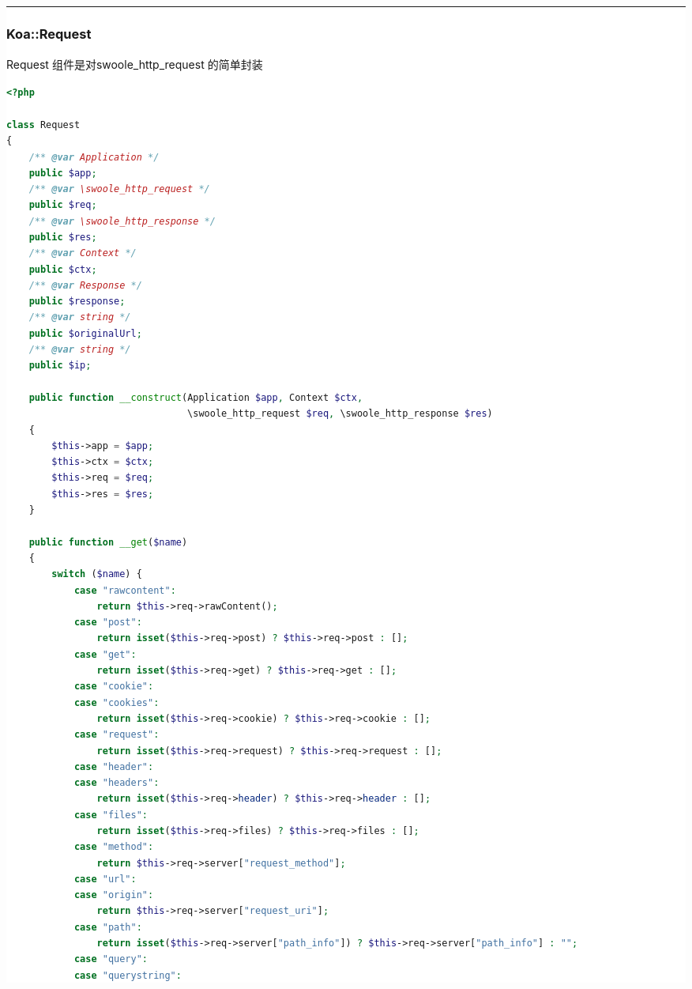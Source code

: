 -----------------------------------------------------------------------------------------------

### Koa::Request

Request 组件是对swoole_http_request 的简单封装

```php
<?php

class Request
{
    /** @var Application */
    public $app;
    /** @var \swoole_http_request */
    public $req;
    /** @var \swoole_http_response */
    public $res;
    /** @var Context */
    public $ctx;
    /** @var Response */
    public $response;
    /** @var string */
    public $originalUrl;
    /** @var string */
    public $ip;

    public function __construct(Application $app, Context $ctx,
                                \swoole_http_request $req, \swoole_http_response $res)
    {
        $this->app = $app;
        $this->ctx = $ctx;
        $this->req = $req;
        $this->res = $res;
    }

    public function __get($name)
    {
        switch ($name) {
            case "rawcontent":
                return $this->req->rawContent();
            case "post":
                return isset($this->req->post) ? $this->req->post : [];
            case "get":
                return isset($this->req->get) ? $this->req->get : [];
            case "cookie":
            case "cookies":
                return isset($this->req->cookie) ? $this->req->cookie : [];
            case "request":
                return isset($this->req->request) ? $this->req->request : [];
            case "header":
            case "headers":
                return isset($this->req->header) ? $this->req->header : [];
            case "files":
                return isset($this->req->files) ? $this->req->files : [];
            case "method":
                return $this->req->server["request_method"];
            case "url":
            case "origin":
                return $this->req->server["request_uri"];
            case "path":
                return isset($this->req->server["path_info"]) ? $this->req->server["path_info"] : "";
            case "query":
            case "querystring":
```